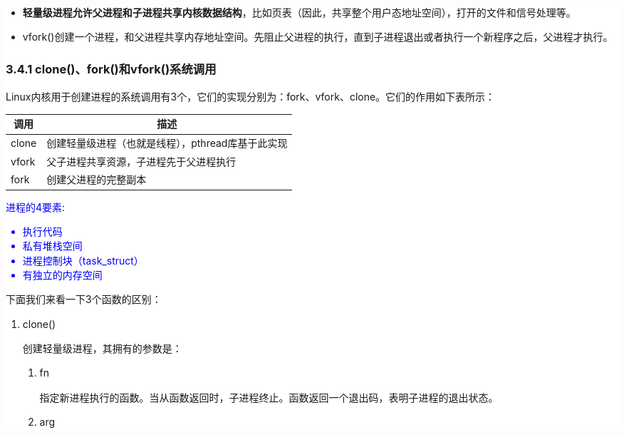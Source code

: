 * **轻量级进程允许父进程和子进程共享内核数据结构**，比如页表（因此，共享整个用户态地址空间），打开的文件和信号处理等。

* vfork()创建一个进程，和父进程共享内存地址空间。先阻止父进程的执行，直到子进程退出或者执行一个新程序之后，父进程才执行。

<h3 id="3.4.1">3.4.1 clone()、fork()和vfork()系统调用</h3>

Linux内核用于创建进程的系统调用有3个，它们的实现分别为：fork、vfork、clone。它们的作用如下表所示：

| 调用 | 描述 |
| --- | ---- |
| clone | 创建轻量级进程（也就是线程），pthread库基于此实现 |
| vfork | 父子进程共享资源，子进程先于父进程执行 |
| fork  | 创建父进程的完整副本 |

<font color="blue">
进程的4要素:

* 执行代码
* 私有堆栈空间
* 进程控制块（task_struct）
* 有独立的内存空间

</font>
下面我们来看一下3个函数的区别：

1. clone()

    创建轻量级进程，其拥有的参数是：

    1. fn

        指定新进程执行的函数。当从函数返回时，子进程终止。函数返回一个退出码，表明子进程的退出状态。

    2. arg

